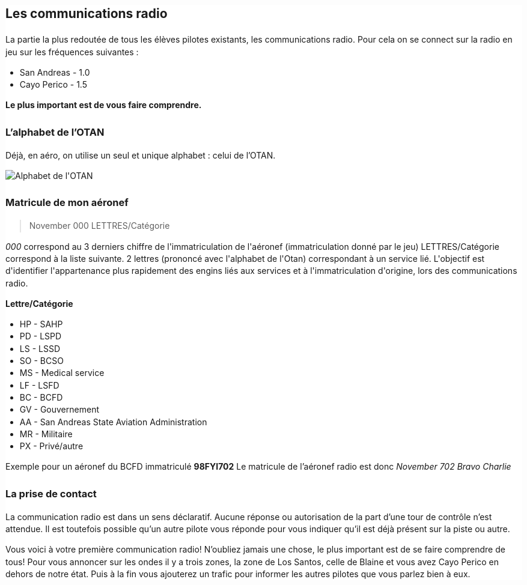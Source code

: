 ## Les communications radio

La partie la plus redoutée de tous les élèves pilotes existants, les communications radio.
Pour cela on se connect sur la radio en jeu sur les fréquences suivantes :
* San Andreas - 1.0
* Cayo Perico - 1.5

**Le plus important est de vous faire comprendre.**

### L’alphabet de l’OTAN

Déjà, en aéro, on utilise un seul et unique alphabet : celui de l’OTAN.

<img src="../../_media/life/rp/aviation_training/otan.png" alt="Alphabet de l'OTAN" style="max-width: 500px;"/>

### Matricule de mon aéronef

>November 000 LETTRES/Catégorie

*000* correspond au 3 derniers chiffre de l'immatriculation de l'aéronef (immatriculation donné par le jeu)
LETTRES/Catégorie correspond à la liste suivante. 2 lettres (prononcé avec l'alphabet de l'Otan) correspondant à un service lié.
L'objectif est d'identifier l'appartenance plus rapidement des engins liés aux services et à l'immatriculation d'origine, lors des communications radio.

**Lettre/Catégorie**
* HP 	- SAHP
* PD 	- LSPD
* LS 	- LSSD
* SO 	- BCSO
* MS 	- Medical service
* LF 	- LSFD
* BC 	- BCFD
* GV 	- Gouvernement
* AA 	- San Andreas State Aviation Administration
* MR 	- Militaire
* PX 	- Privé/autre

Exemple pour un aéronef du BCFD immatriculé **98FYI702**
Le matricule de l’aéronef radio est donc *November 702 Bravo Charlie*

### La prise de contact

La communication radio est dans un sens déclaratif. Aucune réponse ou autorisation de la part d’une tour de contrôle n’est attendue.
Il est toutefois possible qu’un autre pilote vous réponde pour vous indiquer qu’il est déjà présent sur la piste ou autre.

Vous voici à votre première communication radio! N’oubliez jamais une chose, le plus important est de se faire comprendre de tous!
Pour vous annoncer sur les ondes il y a trois zones, la zone de Los Santos, celle de Blaine et vous avez Cayo Perico en dehors de notre état. Puis à la fin vous ajouterez un trafic pour informer les autres pilotes que vous parlez bien à eux.
